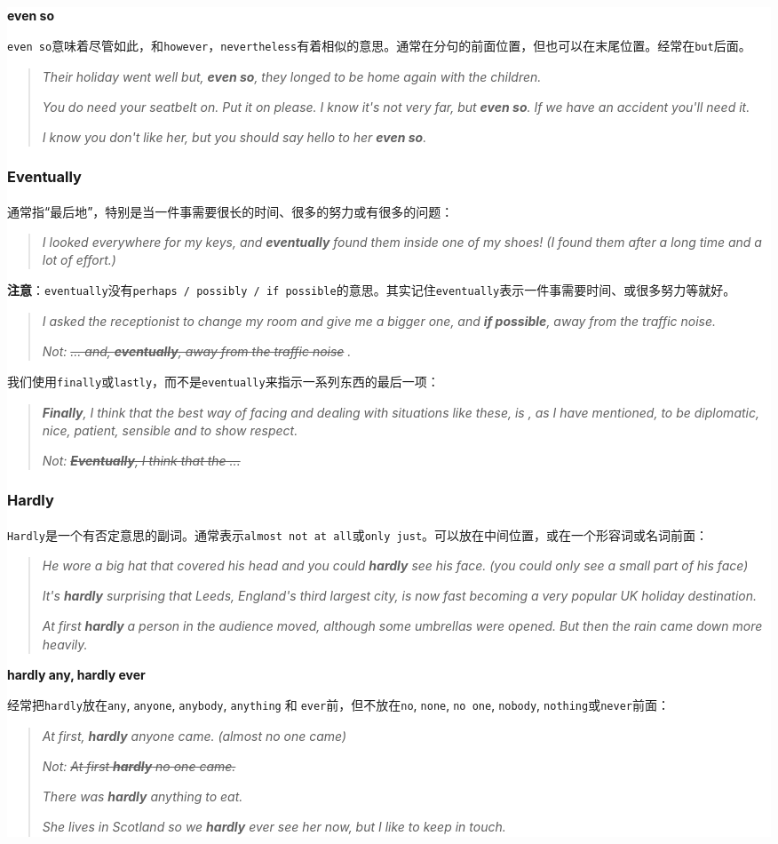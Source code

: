 **even so**

`even so`意味着尽管如此，和`however`，`nevertheless`有着相似的意思。通常在分句的前面位置，但也可以在末尾位置。经常在`but`后面。

> _Their holiday went well but, **even so**, they longed to be home again with the children._
> 
> _You do need your seatbelt on. Put it on please. I know it's not very far, but **even so**. If we have an accident you'll need it._
> 
> _I know you don't like her, but you should say hello to her **even so**._

### Eventually

通常指“最后地”，特别是当一件事需要很长的时间、很多的努力或有很多的问题：

> _I looked everywhere for my keys, and **eventually** found them inside one of my shoes! (I found them after a long time and a lot of effort.)_

**注意**：`eventually`没有`perhaps / possibly / if possible`的意思。其实记住`eventually`表示一件事需要时间、或很多努力等就好。

> _I asked the receptionist to change my room and give me a bigger one, and **if possible**, away from the traffic noise._
> 
> _Not: ~~... and, **eventually**, away from the traffic noise~~ ._

我们使用`finally`或`lastly`，而不是`eventually`来指示一系列东西的最后一项：

> _**Finally**, I think that the best way of facing and dealing with situations like these, is , as I have mentioned, to be diplomatic, nice, patient, sensible and to show respect._
> 
> _Not: ~~**Eventually**, I think that the ...~~_

### Hardly

`Hardly`是一个有否定意思的副词。通常表示`almost not at all`或`only just`。可以放在中间位置，或在一个形容词或名词前面：

> _He wore a big hat that covered his head and you could **hardly** see his face. (you could only see a small part of his face)_
> 
> _It's **hardly** surprising that Leeds, England's third largest city, is now fast becoming a very popular UK holiday destination._
> 
> _At first **hardly** a person in the audience moved, although some umbrellas were opened. But then the rain came down more heavily._

**hardly any, hardly ever**

经常把`hardly`放在`any`, `anyone`, `anybody`, `anything` 和 `ever`前，但不放在`no`, `none`, `no one`, `nobody`, `nothing`或`never`前面：

> _At first, **hardly** anyone came. (almost no one came)_
> 
> _Not: ~~At first **hardly** no one came.~~_
> 
> _There was **hardly** anything to eat._
> 
> _She lives in Scotland so we **hardly** ever see her now, but I like to keep in touch._
